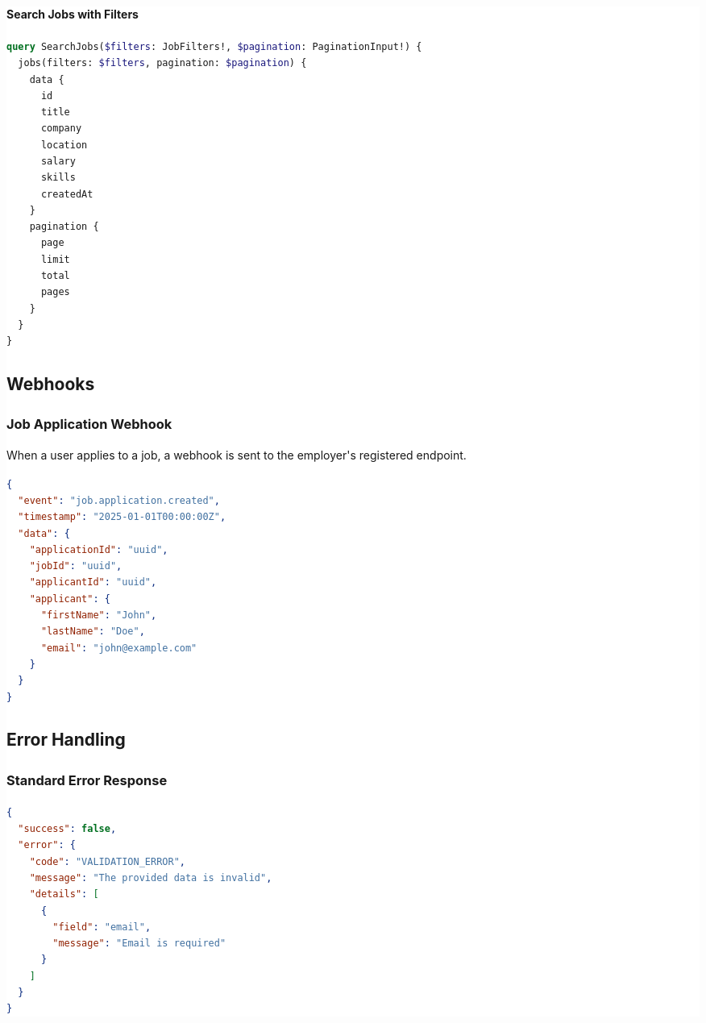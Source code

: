 #### Search Jobs with Filters
```graphql
query SearchJobs($filters: JobFilters!, $pagination: PaginationInput!) {
  jobs(filters: $filters, pagination: $pagination) {
    data {
      id
      title
      company
      location
      salary
      skills
      createdAt
    }
    pagination {
      page
      limit
      total
      pages
    }
  }
}
```

## Webhooks

### Job Application Webhook
When a user applies to a job, a webhook is sent to the employer's registered endpoint.

```json
{
  "event": "job.application.created",
  "timestamp": "2025-01-01T00:00:00Z",
  "data": {
    "applicationId": "uuid",
    "jobId": "uuid",
    "applicantId": "uuid",
    "applicant": {
      "firstName": "John",
      "lastName": "Doe",
      "email": "john@example.com"
    }
  }
}
```

## Error Handling

### Standard Error Response
```json
{
  "success": false,
  "error": {
    "code": "VALIDATION_ERROR",
    "message": "The provided data is invalid",
    "details": [
      {
        "field": "email",
        "message": "Email is required"
      }
    ]
  }
}
```